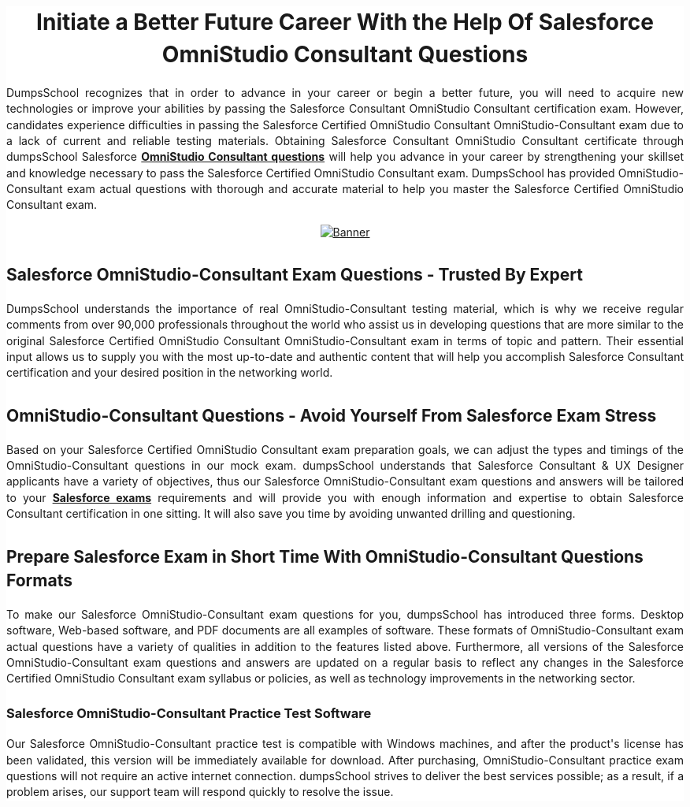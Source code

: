 
<h1 style="text-align: center;"><strong>Initiate a Better Future Career With the Help Of Salesforce OmniStudio Consultant Questions</strong></h1>

<p style="text-align: justify;">DumpsSchool recognizes that in order to advance in your career or begin a better future, you will need to acquire new technologies or improve your abilities by passing the Salesforce Consultant OmniStudio Consultant certification exam. However, candidates experience difficulties in passing the Salesforce Certified OmniStudio Consultant OmniStudio-Consultant exam due to a lack of current and reliable testing materials. Obtaining Salesforce Consultant OmniStudio Consultant certificate through dumpsSchool Salesforce <strong><a href="https://www.dumpsschool.com/omnistudio-consultant-exam-dumps.html">OmniStudio Consultant questions</a></strong> will help you advance in your career by strengthening your skillset and knowledge necessary to pass the Salesforce Certified OmniStudio Consultant exam. DumpsSchool has provided OmniStudio-Consultant exam actual questions with thorough and accurate material to help you master the Salesforce Certified OmniStudio Consultant exam.</p>

<p style="text-align: center;"><a href="https://www.dumpsschool.com/omnistudio-consultant-exam-dumps.html" rel="nofollow"><img width="100%" src="https://www.thequestionanswers.com/wp-content/uploads/2022/03/6206422-scaled.webp" alt="Banner"/></a></p>

<h2><strong>Salesforce OmniStudio-Consultant Exam Questions - Trusted By Expert</strong></h2>

<p style="text-align: justify;">DumpsSchool understands the importance of real OmniStudio-Consultant testing material, which is why we receive regular comments from over 90,000 professionals throughout the world who assist us in developing questions that are more similar to the original Salesforce Certified OmniStudio Consultant OmniStudio-Consultant exam in terms of topic and pattern. Their essential input allows us to supply you with the most up-to-date and authentic content that will help you accomplish Salesforce Consultant certification and your desired position in the networking world.</p>

<h2><strong>OmniStudio-Consultant Questions - Avoid Yourself From Salesforce Exam Stress</strong></h2>

<p style="text-align: justify;">Based on your Salesforce Certified OmniStudio Consultant exam preparation goals, we can adjust the types and timings of the OmniStudio-Consultant questions in our mock exam. dumpsSchool understands that Salesforce Consultant & UX Designer applicants have a variety of objectives, thus our Salesforce OmniStudio-Consultant exam questions and answers will be tailored to your <strong><a href="https://www.dumpsschool.com/salesforce-braindumps.html">Salesforce exams</a></strong> requirements and will provide you with enough information and expertise to obtain Salesforce Consultant certification in one sitting. It will also save you time by avoiding unwanted drilling and questioning.</p>

<h2><strong>Prepare Salesforce Exam in Short Time With OmniStudio-Consultant Questions Formats</strong></h2>

<p style="text-align: justify;">To make our Salesforce OmniStudio-Consultant exam questions for you, dumpsSchool has introduced three forms. Desktop software, Web-based software, and PDF documents are all examples of software. These formats of OmniStudio-Consultant exam actual questions have a variety of qualities in addition to the features listed above. Furthermore, all versions of the Salesforce OmniStudio-Consultant exam questions and answers are updated on a regular basis to reflect any changes in the Salesforce Certified OmniStudio Consultant exam syllabus or policies, as well as technology improvements in the networking sector.</p>

<h3><strong>Salesforce OmniStudio-Consultant Practice Test Software</strong></h3>

<p style="text-align: justify;">Our Salesforce OmniStudio-Consultant practice test is compatible with Windows machines, and after the product's license has been validated, this version will be immediately available for download. After purchasing, OmniStudio-Consultant practice exam questions will not require an active internet connection. dumpsSchool strives to deliver the best services possible; as a result, if a problem arises, our support team will respond quickly to resolve the issue.</p>
